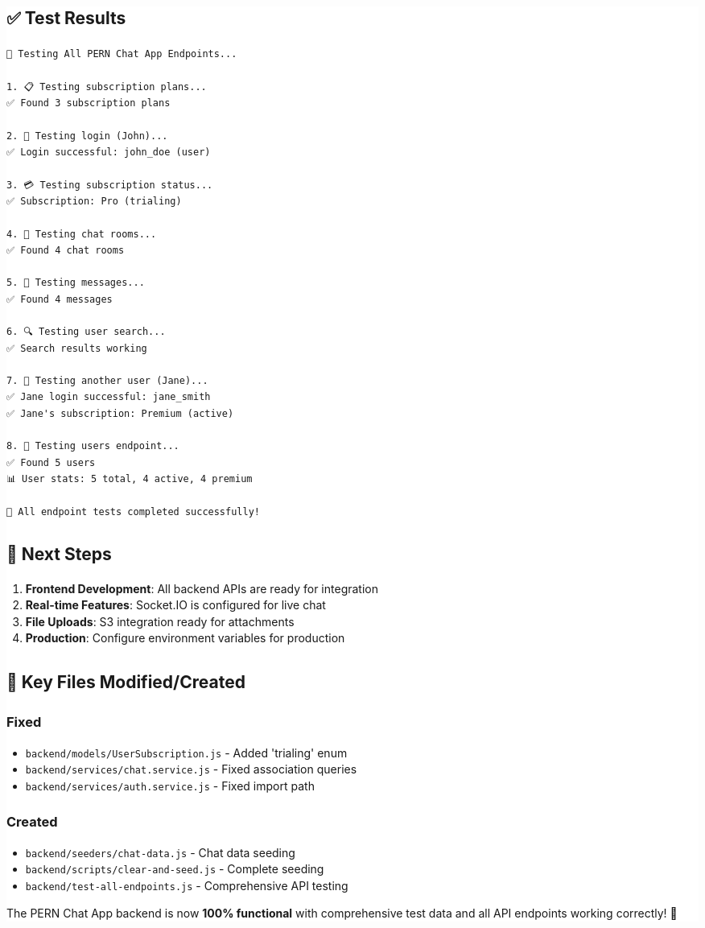 ## ✅ Test Results

```
🚀 Testing All PERN Chat App Endpoints...

1. 📋 Testing subscription plans...
✅ Found 3 subscription plans

2. 🔐 Testing login (John)...
✅ Login successful: john_doe (user)

3. 💳 Testing subscription status...
✅ Subscription: Pro (trialing)

4. 💬 Testing chat rooms...
✅ Found 4 chat rooms

5. 📨 Testing messages...
✅ Found 4 messages

6. 🔍 Testing user search...
✅ Search results working

7. 👩 Testing another user (Jane)...
✅ Jane login successful: jane_smith
✅ Jane's subscription: Premium (active)

8. 👥 Testing users endpoint...
✅ Found 5 users
📊 User stats: 5 total, 4 active, 4 premium

🎉 All endpoint tests completed successfully!
```

## 🎯 Next Steps

1. **Frontend Development**: All backend APIs are ready for integration
2. **Real-time Features**: Socket.IO is configured for live chat
3. **File Uploads**: S3 integration ready for attachments
4. **Production**: Configure environment variables for production

## 📁 Key Files Modified/Created

### **Fixed**
- `backend/models/UserSubscription.js` - Added 'trialing' enum
- `backend/services/chat.service.js` - Fixed association queries
- `backend/services/auth.service.js` - Fixed import path

### **Created**
- `backend/seeders/chat-data.js` - Chat data seeding
- `backend/scripts/clear-and-seed.js` - Complete seeding
- `backend/test-all-endpoints.js` - Comprehensive API testing

The PERN Chat App backend is now **100% functional** with comprehensive test data and all API endpoints working correctly! 🚀
